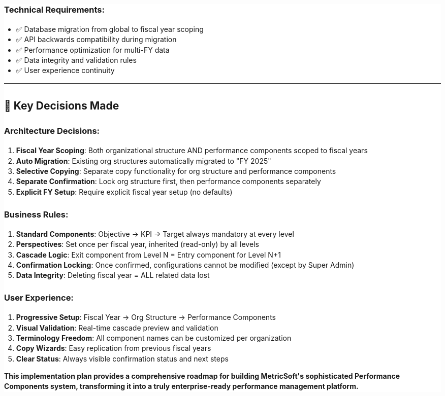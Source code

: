 ### **Technical Requirements:**
- ✅ Database migration from global to fiscal year scoping
- ✅ API backwards compatibility during migration
- ✅ Performance optimization for multi-FY data
- ✅ Data integrity and validation rules
- ✅ User experience continuity

---

## **📝 Key Decisions Made**

### **Architecture Decisions:**
1. **Fiscal Year Scoping**: Both organizational structure AND performance components scoped to fiscal years
2. **Auto Migration**: Existing org structures automatically migrated to "FY 2025"
3. **Selective Copying**: Separate copy functionality for org structure and performance components
4. **Separate Confirmation**: Lock org structure first, then performance components separately
5. **Explicit FY Setup**: Require explicit fiscal year setup (no defaults)

### **Business Rules:**
1. **Standard Components**: Objective → KPI → Target always mandatory at every level
2. **Perspectives**: Set once per fiscal year, inherited (read-only) by all levels
3. **Cascade Logic**: Exit component from Level N = Entry component for Level N+1
4. **Confirmation Locking**: Once confirmed, configurations cannot be modified (except by Super Admin)
5. **Data Integrity**: Deleting fiscal year = ALL related data lost

### **User Experience:**
1. **Progressive Setup**: Fiscal Year → Org Structure → Performance Components
2. **Visual Validation**: Real-time cascade preview and validation
3. **Terminology Freedom**: All component names can be customized per organization
4. **Copy Wizards**: Easy replication from previous fiscal years
5. **Clear Status**: Always visible confirmation status and next steps

**This implementation plan provides a comprehensive roadmap for building MetricSoft's sophisticated Performance Components system, transforming it into a truly enterprise-ready performance management platform.**
